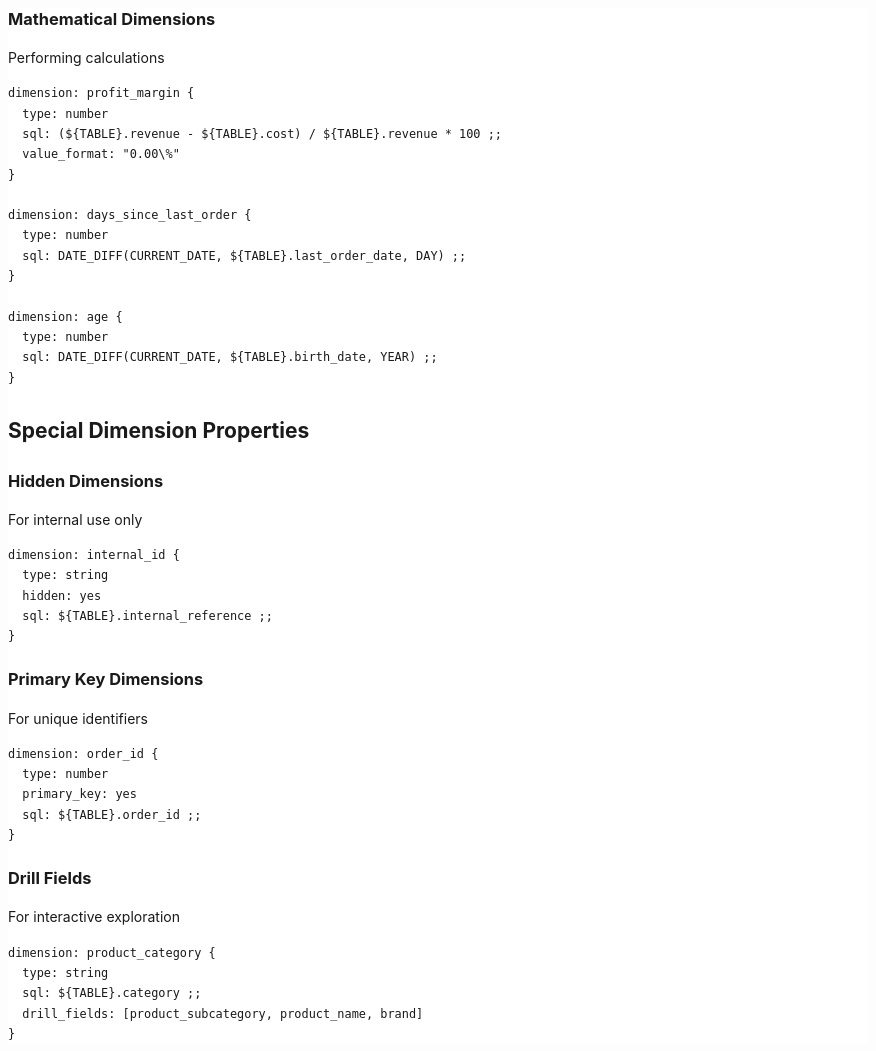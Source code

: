 ### Mathematical Dimensions
Performing calculations
```lookml
dimension: profit_margin {
  type: number
  sql: (${TABLE}.revenue - ${TABLE}.cost) / ${TABLE}.revenue * 100 ;;
  value_format: "0.00\%"
}

dimension: days_since_last_order {
  type: number
  sql: DATE_DIFF(CURRENT_DATE, ${TABLE}.last_order_date, DAY) ;;
}

dimension: age {
  type: number
  sql: DATE_DIFF(CURRENT_DATE, ${TABLE}.birth_date, YEAR) ;;
}
```

## Special Dimension Properties

### Hidden Dimensions
For internal use only
```lookml
dimension: internal_id {
  type: string
  hidden: yes
  sql: ${TABLE}.internal_reference ;;
}
```

### Primary Key Dimensions
For unique identifiers
```lookml
dimension: order_id {
  type: number
  primary_key: yes
  sql: ${TABLE}.order_id ;;
}
```

### Drill Fields
For interactive exploration
```lookml
dimension: product_category {
  type: string
  sql: ${TABLE}.category ;;
  drill_fields: [product_subcategory, product_name, brand]
}
```
